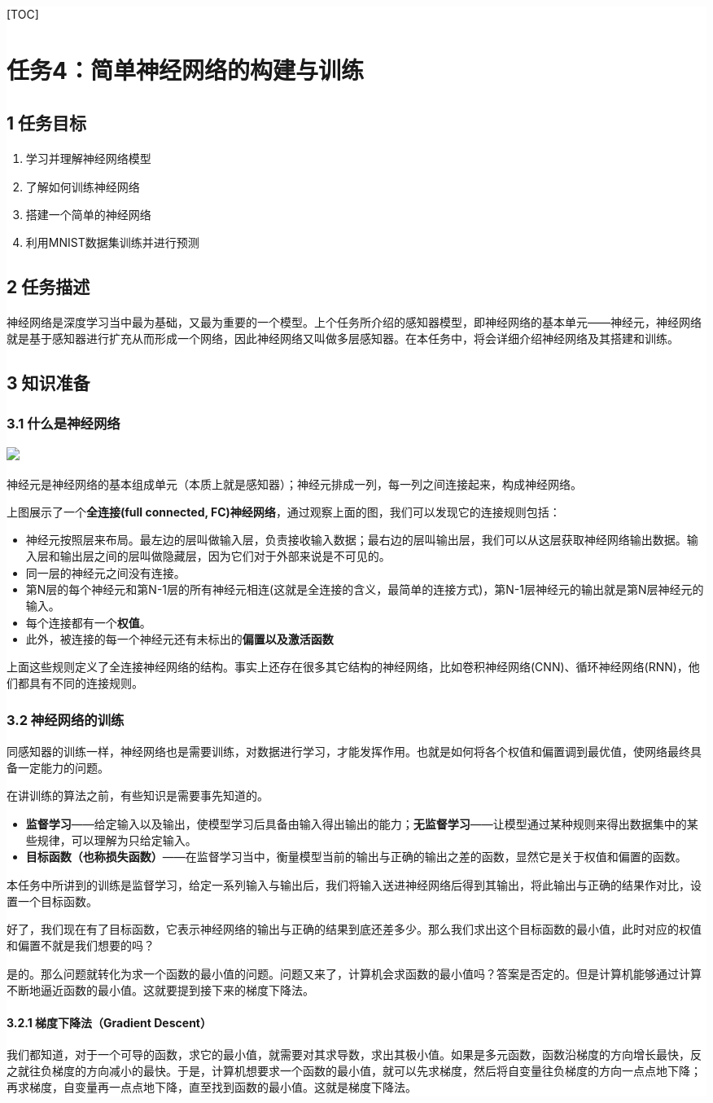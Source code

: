[TOC]
# 任务4：简单神经网络的构建与训练

## 1 任务目标

1. 学习并理解神经网络模型

2. 了解如何训练神经网络

3. 搭建一个简单的神经网络

4. 利用MNIST数据集训练并进行预测


## 2 任务描述

神经网络是深度学习当中最为基础，又最为重要的一个模型。上个任务所介绍的感知器模型，即神经网络的基本单元——神经元，神经网络就是基于感知器进行扩充从而形成一个网络，因此神经网络又叫做多层感知器。在本任务中，将会详细介绍神经网络及其搭建和训练。

## 3 知识准备

### 3.1 什么是神经网络

![](https://ae01.alicdn.com/kf/Hdba8218dda5344da81804478375901334.png)

神经元是神经网络的基本组成单元（本质上就是感知器）；神经元排成一列，每一列之间连接起来，构成神经网络。

上图展示了一个**全连接(full connected, FC)神经网络**，通过观察上面的图，我们可以发现它的连接规则包括：

- 神经元按照层来布局。最左边的层叫做输入层，负责接收输入数据；最右边的层叫输出层，我们可以从这层获取神经网络输出数据。输入层和输出层之间的层叫做隐藏层，因为它们对于外部来说是不可见的。
- 同一层的神经元之间没有连接。
- 第N层的每个神经元和第N-1层的所有神经元相连(这就是全连接的含义，最简单的连接方式)，第N-1层神经元的输出就是第N层神经元的输入。
- 每个连接都有一个**权值**。
- 此外，被连接的每一个神经元还有未标出的**偏置以及激活函数**

上面这些规则定义了全连接神经网络的结构。事实上还存在很多其它结构的神经网络，比如卷积神经网络(CNN)、循环神经网络(RNN)，他们都具有不同的连接规则。

### 3.2 神经网络的训练

同感知器的训练一样，神经网络也是需要训练，对数据进行学习，才能发挥作用。也就是如何将各个权值和偏置调到最优值，使网络最终具备一定能力的问题。

在讲训练的算法之前，有些知识是需要事先知道的。

- **监督学习**——给定输入以及输出，使模型学习后具备由输入得出输出的能力；**无监督学习**——让模型通过某种规则来得出数据集中的某些规律，可以理解为只给定输入。
- **目标函数（也称损失函数）**——在监督学习当中，衡量模型当前的输出与正确的输出之差的函数，显然它是关于权值和偏置的函数。

本任务中所讲到的训练是监督学习，给定一系列输入与输出后，我们将输入送进神经网络后得到其输出，将此输出与正确的结果作对比，设置一个目标函数。

好了，我们现在有了目标函数，它表示神经网络的输出与正确的结果到底还差多少。那么我们求出这个目标函数的最小值，此时对应的权值和偏置不就是我们想要的吗？

是的。那么问题就转化为求一个函数的最小值的问题。问题又来了，计算机会求函数的最小值吗？答案是否定的。但是计算机能够通过计算不断地逼近函数的最小值。这就要提到接下来的梯度下降法。

#### 3.2.1 梯度下降法（Gradient Descent）

我们都知道，对于一个可导的函数，求它的最小值，就需要对其求导数，求出其极小值。如果是多元函数，函数沿梯度的方向增长最快，反之就往负梯度的方向减小的最快。于是，计算机想要求一个函数的最小值，就可以先求梯度，然后将自变量往负梯度的方向一点点地下降；再求梯度，自变量再一点点地下降，直至找到函数的最小值。这就是梯度下降法。
